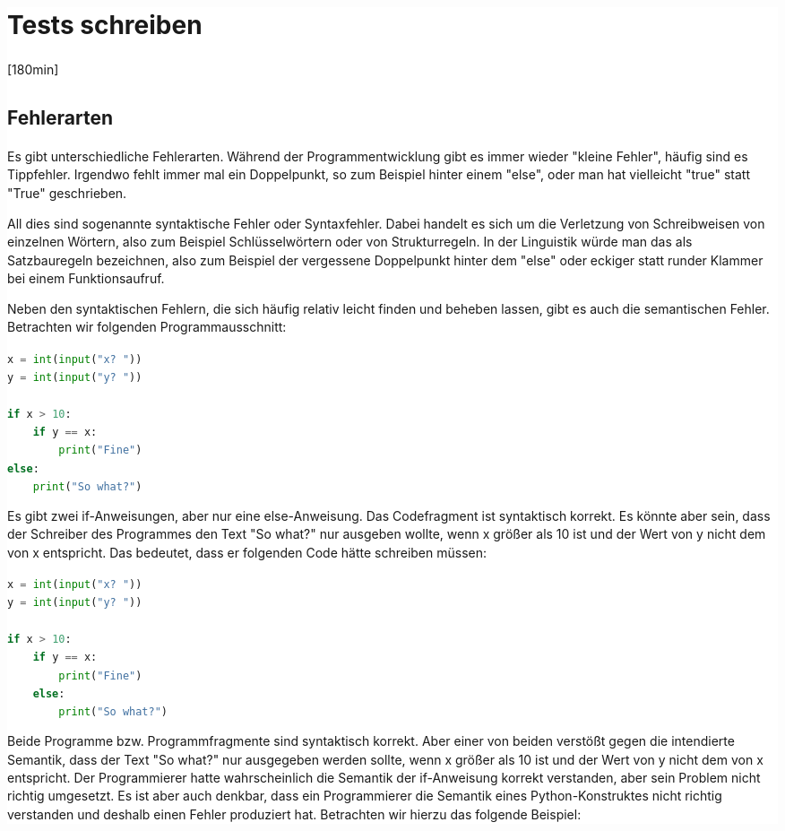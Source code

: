 # Tests schreiben
[180min]

## Fehlerarten

Es gibt unterschiedliche Fehlerarten. Während der Programmentwicklung gibt es immer wieder "kleine Fehler", häufig sind es Tippfehler. Irgendwo fehlt immer mal ein Doppelpunkt, so zum Beispiel hinter einem "else", oder man hat vielleicht "true" statt "True" geschrieben.

All dies sind sogenannte syntaktische Fehler oder Syntaxfehler. Dabei handelt es
sich um die Verletzung von Schreibweisen von einzelnen Wörtern, also zum Beispiel Schlüsselwörtern oder von Strukturregeln. In der Linguistik würde man
das als Satzbauregeln bezeichnen, also zum Beispiel der vergessene Doppelpunkt hinter dem "else" oder eckiger statt runder Klammer bei einem Funktionsaufruf.

Neben den syntaktischen Fehlern, die sich häufig relativ leicht finden und beheben lassen, gibt es auch die semantischen Fehler. Betrachten wir folgenden
Programmausschnitt:

```python
x = int(input("x? "))
y = int(input("y? "))

if x > 10:
    if y == x:
        print("Fine")
else:
    print("So what?")
```

Es gibt zwei if-Anweisungen, aber nur eine else-Anweisung. Das Codefragment ist syntaktisch korrekt. Es könnte aber sein, dass der Schreiber des Programmes den
Text "So what?" nur ausgeben wollte, wenn x größer als 10 ist und der Wert von y nicht dem von x entspricht. Das bedeutet, dass er folgenden Code hätte
schreiben müssen:

```python
x = int(input("x? "))
y = int(input("y? "))

if x > 10:
    if y == x:
        print("Fine")
    else:
        print("So what?")
```

Beide Programme bzw. Programmfragmente sind syntaktisch korrekt. Aber einer von beiden verstößt gegen die intendierte Semantik, dass der Text "So what?" nur
ausgegeben werden sollte, wenn x größer als 10 ist und der Wert von y nicht dem von x entspricht. Der Programmierer hatte wahrscheinlich die Semantik der if-Anweisung korrekt verstanden, aber sein Problem nicht richtig umgesetzt. Es
ist aber auch denkbar, dass ein Programmierer die Semantik eines Python-Konstruktes nicht richtig verstanden und deshalb einen Fehler produziert hat. Betrachten wir hierzu das folgende Beispiel:
